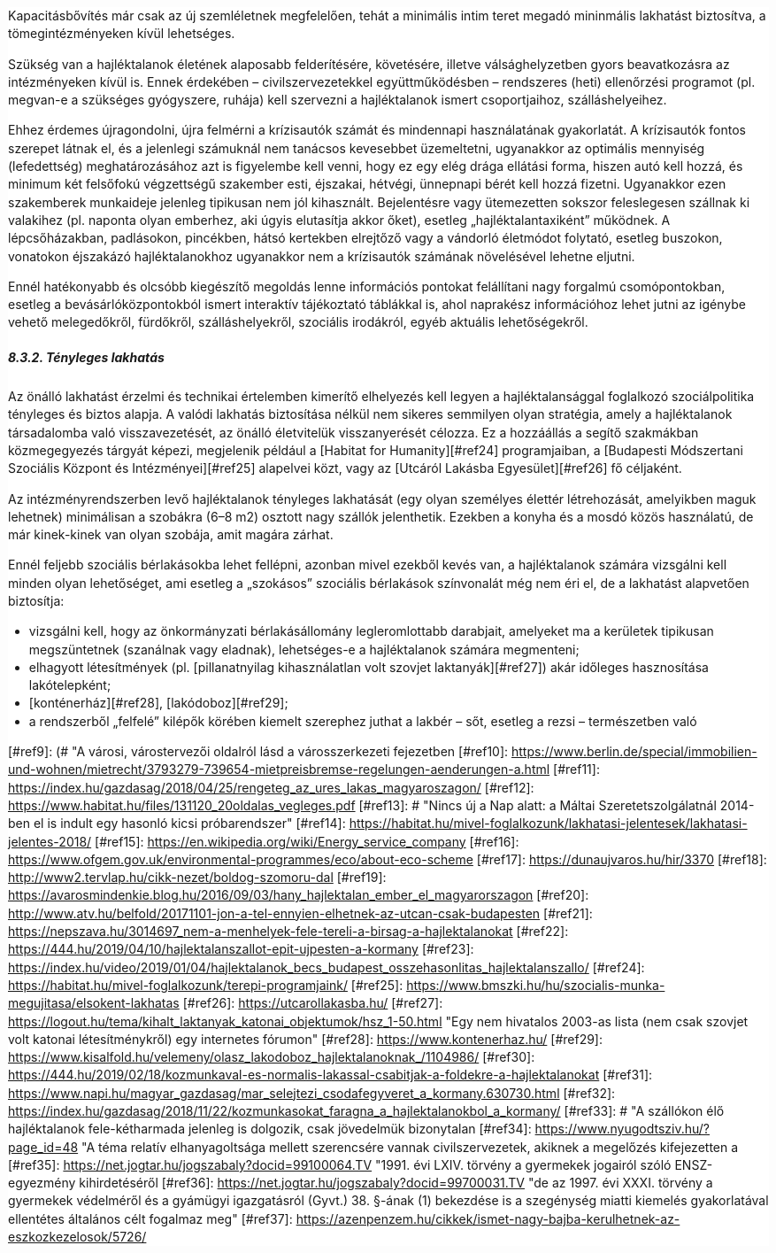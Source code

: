 Kapacitásbővítés már csak az új szemléletnek megfelelően,
tehát a minimális intim teret megadó mininmális lakhatást biztosítva, a tömegintézményeken kívül lehetséges.

Szükség van a hajléktalanok életének alaposabb felderítésére,
követésére, illetve válsághelyzetben gyors beavatkozásra az
intézményeken kívül is. Ennek érdekében – civilszervezetekkel
együttműködésben – rendszeres (heti) ellenőrzési programot
(pl. megvan-e a szükséges gyógyszere, ruhája) kell szervezni a
hajléktalanok ismert csoportjaihoz, szálláshelyeihez.

Ehhez érdemes újragondolni, újra felmérni a krízisautók számát
és mindennapi használatának gyakorlatát. A krízisautók fontos szerepet látnak el, és a jelenlegi számuknál nem tanácsos
kevesebbet üzemeltetni, ugyanakkor az optimális mennyiség
(lefedettség) meghatározásához azt is figyelembe kell venni,
hogy ez egy elég drága ellátási forma, hiszen autó kell hozzá,
és minimum két felsőfokú végzettségű szakember esti, éjszakai,
hétvégi, ünnepnapi bérét kell hozzá fizetni. Ugyanakkor ezen
szakemberek munkaideje jelenleg tipikusan nem jól kihasznált.
Bejelentésre vagy ütemezetten sokszor feleslegesen szállnak
ki valakihez (pl. naponta olyan emberhez, aki úgyis elutasítja
akkor őket), esetleg „hajléktalantaxiként” működnek. A lépcsőházakban, padlásokon, pincékben, hátsó kertekben elrejtőző
vagy a vándorló életmódot folytató, esetleg buszokon, vonatokon éjszakázó hajléktalanokhoz ugyanakkor nem a krízisautók
számának növelésével lehetne eljutni.

Ennél hatékonyabb és olcsóbb kiegészítő megoldás lenne
információs pontokat felállítani nagy forgalmú csomópontokban, esetleg a bevásárlóközpontokból ismert interaktív tájékoztató táblákkal is, ahol naprakész információhoz lehet jutni az
igénybe vehető melegedőkről, fürdőkről, szálláshelyekről, szociális irodákról, egyéb aktuális lehetőségekről.

##### 8.3.2. Tényleges lakhatás

Az önálló lakhatást érzelmi és technikai értelemben kimerítő
elhelyezés kell legyen a hajléktalansággal foglalkozó szociálpolitika tényleges és biztos alapja. A valódi lakhatás biztosítása
nélkül nem sikeres semmilyen olyan stratégia, amely a hajléktalanok társadalomba való visszavezetését, az önálló életvitelük
visszanyerését célozza. Ez a hozzáállás a segítő szakmákban
közmegegyezés tárgyát képezi, megjelenik például a [Habitat for
Humanity][#ref24] programjaiban, a [Budapesti Módszertani Szociális
Központ és Intézményei][#ref25] alapelvei közt, vagy az [Utcáról
Lakásba Egyesület][#ref26] fő céljaként.

Az intézményrendszerben levő hajléktalanok tényleges lakhatását (egy olyan személyes élettér létrehozását, amelyikben
maguk lehetnek) minimálisan a szobákra (6–8 m2) osztott nagy
szállók jelenthetik. Ezekben a konyha és a mosdó közös használatú, de már kinek-kinek van olyan szobája, amit magára zárhat.

Ennél feljebb szociális bérlakásokba lehet fellépni, azonban
mivel ezekből kevés van, a hajléktalanok számára vizsgálni kell
minden olyan lehetőséget, ami esetleg a „szokásos” szociális
bérlakások színvonalát még nem éri el, de a lakhatást alapvetően biztosítja:
* vizsgálni kell, hogy az önkormányzati bérlakásállomány legleromlottabb darabjait, amelyeket ma a kerületek tipikusan
megszüntetnek (szanálnak vagy eladnak), lehetséges-e a
hajléktalanok számára megmenteni;
* elhagyott létesítmények (pl. [pillanatnyilag kihasználatlan volt szovjet laktanyák][#ref27]) 
akár időleges hasznosítása lakótelepként;
* [konténerház][#ref28], [lakódoboz][#ref29];
* a rendszerből „felfelé” kilépők körében kiemelt szerephez
juthat a lakbér – sőt, esetleg a rezsi – természetben való

[#ref1]: https://444.hu/2019/01/25/a-budapesti-berlakasok-kozel-10-szazaleka-uresen-all
[#ref2]: https://index.hu/belfold/kopsold0711/
[#ref3]: https://diepresse.com/home/diverse/immoapp/5380597/Wohnungspreise-in-Wien-steigen-gebremst-weiter
[#ref4]: https://index.hu/gazdasag/penzbeszel/2019/03/09/hogyan_lehetne_olcsobba_tenni_a_lakasokat_es_az_alberleteket_budapesten/ "Például erre mutat rá ez a kiváló elemzés is"
[#ref5]: https://www.zuglo.hu/tobb-mint-lakohaz/
[#ref6]: # "Régebben talán azt írtuk volna, hogy „mint társadalompolitikai eszköz”."
[#ref7]: # "Budapest2030, p. 125."
[#ref8]: https://www.beol.hu/kozelet/helyi-kozelet/szarvas-hazavar-lakasokkal-segit-a-varos-1558451/
[#ref9]: (# "A városi, várostervezői oldalról lásd a városszerkezeti fejezetben 
[#ref10]: https://www.berlin.de/special/immobilien-und-wohnen/mietrecht/3793279-739654-mietpreisbremse-regelungen-aenderungen-a.html
[#ref11]: https://index.hu/gazdasag/2018/04/25/rengeteg_az_ures_lakas_magyaroszagon/
[#ref12]: https://www.habitat.hu/files/131120_20oldalas_vegleges.pdf 
[#ref13]: # "Nincs új a Nap alatt: a Máltai Szeretetszolgálatnál 2014-ben el is indult egy hasonló kicsi próbarendszer"
[#ref14]: https://habitat.hu/mivel-foglalkozunk/lakhatasi-jelentesek/lakhatasi-jelentes-2018/
[#ref15]: https://en.wikipedia.org/wiki/Energy_service_company
[#ref16]: https://www.ofgem.gov.uk/environmental-programmes/eco/about-eco-scheme
[#ref17]: https://dunaujvaros.hu/hir/3370
[#ref18]: http://www2.tervlap.hu/cikk-nezet/boldog-szomoru-dal
[#ref19]: https://avarosmindenkie.blog.hu/2016/09/03/hany_hajlektalan_ember_el_magyarorszagon
[#ref20]: http://www.atv.hu/belfold/20171101-jon-a-tel-ennyien-elhetnek-az-utcan-csak-budapesten
[#ref21]: https://nepszava.hu/3014697_nem-a-menhelyek-fele-tereli-a-birsag-a-hajlektalanokat
[#ref22]: https://444.hu/2019/04/10/hajlektalanszallot-epit-ujpesten-a-kormany
[#ref23]: https://index.hu/video/2019/01/04/hajlektalanok_becs_budapest_osszehasonlitas_hajlektalanszallo/
[#ref24]: https://habitat.hu/mivel-foglalkozunk/terepi-programjaink/
[#ref25]: https://www.bmszki.hu/hu/szocialis-munka-megujitasa/elsokent-lakhatas
[#ref26]: https://utcarollakasba.hu/
[#ref27]: https://logout.hu/tema/kihalt_laktanyak_katonai_objektumok/hsz_1-50.html "Egy nem hivatalos 2003-as lista (nem csak szovjet volt katonai létesítménykről) egy internetes fórumon"
[#ref28]: https://www.kontenerhaz.hu/
[#ref29]: https://www.kisalfold.hu/velemeny/olasz_lakodoboz_hajlektalanoknak_/1104986/
[#ref30]: https://444.hu/2019/02/18/kozmunkaval-es-normalis-lakassal-csabitjak-a-foldekre-a-hajlektalanokat
[#ref31]: https://www.napi.hu/magyar_gazdasag/mar_selejtezi_csodafegyveret_a_kormany.630730.html
[#ref32]: https://index.hu/gazdasag/2018/11/22/kozmunkasokat_faragna_a_hajlektalanokbol_a_kormany/
[#ref33]: # "A szállókon élő hajléktalanok fele-kétharmada jelenleg is dolgozik, csak jövedelmük bizonytalan 
[#ref34]: https://www.nyugodtsziv.hu/?page_id=48 "A téma relatív elhanyagoltsága mellett szerencsére vannak civilszervezetek, akiknek a megelőzés kifejezetten a 
[#ref35]: https://net.jogtar.hu/jogszabaly?docid=99100064.TV "1991. évi LXIV. törvény a gyermekek jogairól szóló ENSZ-egyezmény kihirdetéséről 
[#ref36]: https://net.jogtar.hu/jogszabaly?docid=99700031.TV "de az 1997. évi XXXI. törvény a gyermekek védelméről és a gyámügyi igazgatásról (Gyvt.) 38. §-ának (1) bekezdése is a szegénység miatti kiemelés gyakorlatával ellentétes általános célt fogalmaz meg"
[#ref37]: https://azenpenzem.hu/cikkek/ismet-nagy-bajba-kerulhetnek-az-eszkozkezelosok/5726/